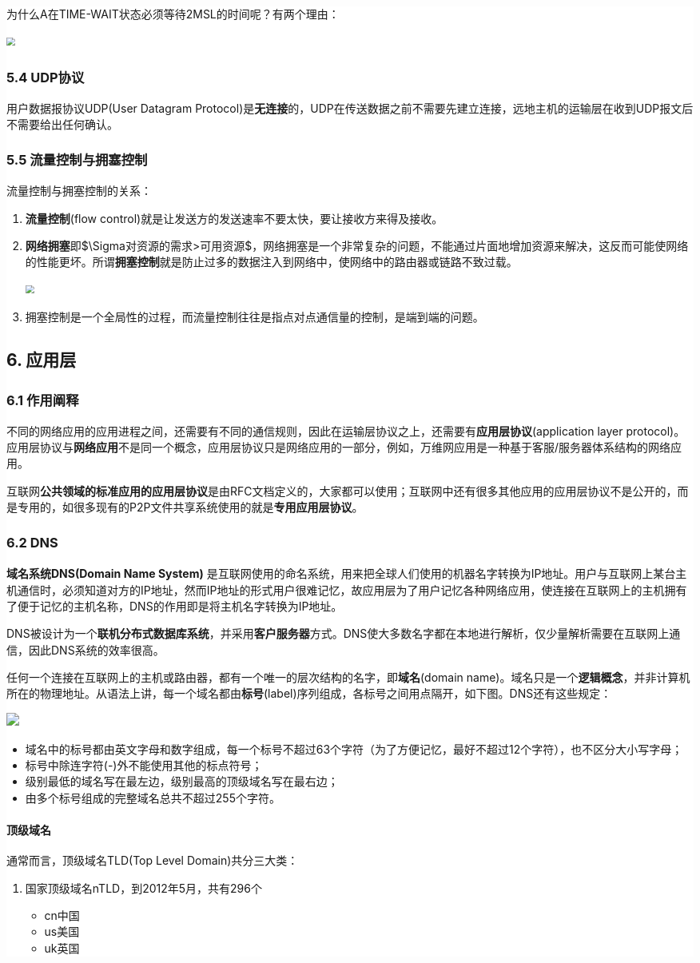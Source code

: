 为什么A在TIME-WAIT状态必须等待2MSL的时间呢？有两个理由：

<img src="../../resources/images/notebook/杂技/计算机网络/54.png" style="zoom:67%;" />

### 5.4 UDP协议

用户数据报协议UDP(User Datagram Protocol)是**无连接**的，UDP在传送数据之前不需要先建立连接，远地主机的运输层在收到UDP报文后不需要给出任何确认。

### 5.5 流量控制与拥塞控制

流量控制与拥塞控制的关系：

1. **流量控制**(flow control)就是让发送方的发送速率不要太快，要让接收方来得及接收。

2. **网络拥塞**即$\Sigma对资源的需求>可用资源$，网络拥塞是一个非常复杂的问题，不能通过片面地增加资源来解决，这反而可能使网络的性能更坏。所谓**拥塞控制**就是防止过多的数据注入到网络中，使网络中的路由器或链路不致过载。

    <img src="../../resources/images/notebook/杂技/计算机网络/50.png" style="zoom:67%;" />

3. 拥塞控制是一个全局性的过程，而流量控制往往是指点对点通信量的控制，是端到端的问题。

## 6. 应用层

### 6.1 作用阐释

不同的网络应用的应用进程之间，还需要有不同的通信规则，因此在运输层协议之上，还需要有**应用层协议**(application layer protocol)。应用层协议与**网络应用**不是同一个概念，应用层协议只是网络应用的一部分，例如，万维网应用是一种基于客服/服务器体系结构的网络应用。

互联网**公共领域的标准应用的应用层协议**是由RFC文档定义的，大家都可以使用；互联网中还有很多其他应用的应用层协议不是公开的，而是专用的，如很多现有的P2P文件共享系统使用的就是**专用应用层协议**。

### 6.2 DNS

**域名系统DNS(Domain Name System)** 是互联网使用的命名系统，用来把全球人们使用的机器名字转换为IP地址。用户与互联网上某台主机通信时，必须知道对方的IP地址，然而IP地址的形式用户很难记忆，故应用层为了用户记忆各种网络应用，使连接在互联网上的主机拥有了便于记忆的主机名称，DNS的作用即是将主机名字转换为IP地址。

DNS被设计为一个**联机分布式数据库系统**，并采用**客户服务器**方式。DNS使大多数名字都在本地进行解析，仅少量解析需要在互联网上通信，因此DNS系统的效率很高。

任何一个连接在互联网上的主机或路由器，都有一个唯一的层次结构的名字，即**域名**(domain name)。域名只是一个**逻辑概念**，并非计算机所在的物理地址。从语法上讲，每一个域名都由**标号**(label)序列组成，各标号之间用点隔开，如下图。DNS还有这些规定：

![](../../resources/images/notebook/杂技/计算机网络/55.png)

- 域名中的标号都由英文字母和数字组成，每一个标号不超过63个字符（为了方便记忆，最好不超过12个字符），也不区分大小写字母；
- 标号中除连字符(-)外不能使用其他的标点符号；
- 级别最低的域名写在最左边，级别最高的顶级域名写在最右边；
- 由多个标号组成的完整域名总共不超过255个字符。

#### 顶级域名

通常而言，顶级域名TLD(Top Level Domain)共分三大类：

1. 国家顶级域名nTLD，到2012年5月，共有296个

    - cn中国
    - us美国
    - uk英国

